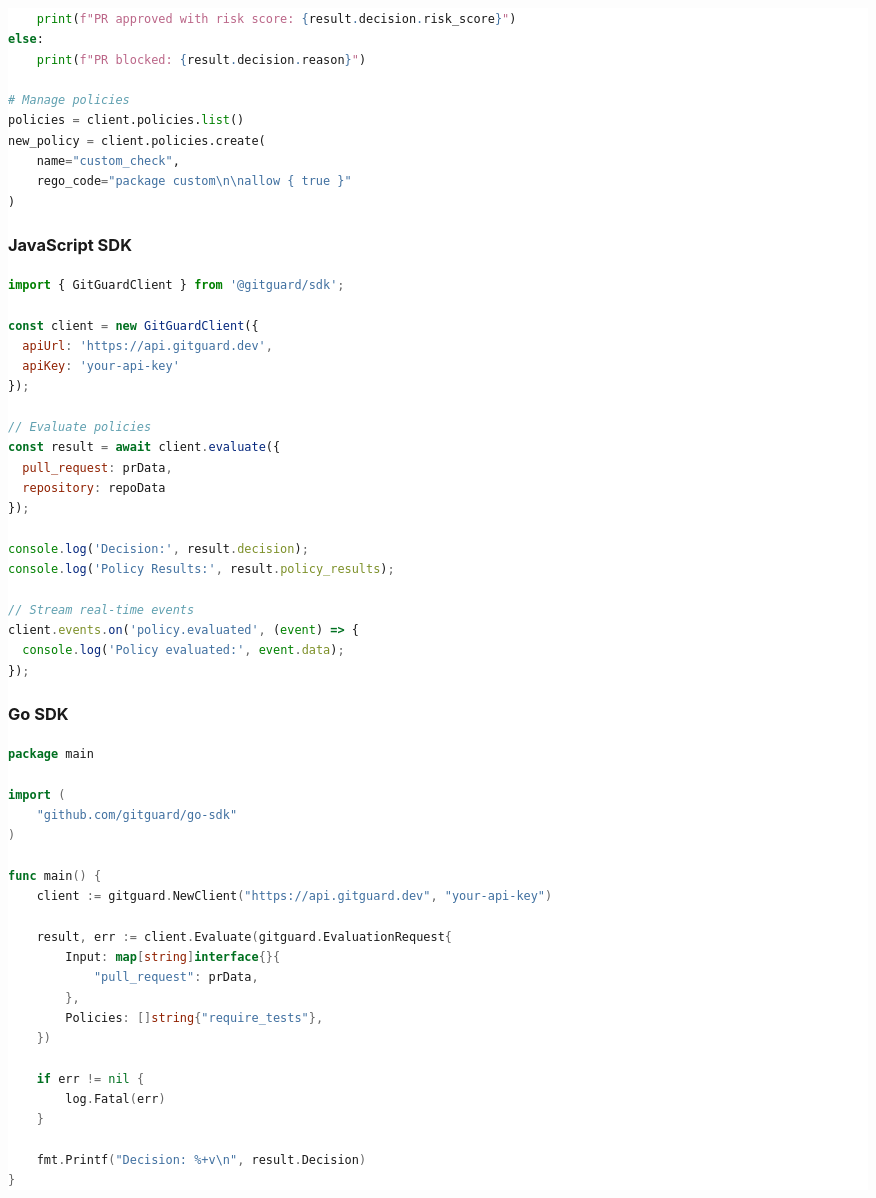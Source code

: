 ```python
    print(f"PR approved with risk score: {result.decision.risk_score}")
else:
    print(f"PR blocked: {result.decision.reason}")

# Manage policies
policies = client.policies.list()
new_policy = client.policies.create(
    name="custom_check",
    rego_code="package custom\n\nallow { true }"
)
```

### JavaScript SDK

```javascript
import { GitGuardClient } from '@gitguard/sdk';

const client = new GitGuardClient({
  apiUrl: 'https://api.gitguard.dev',
  apiKey: 'your-api-key'
});

// Evaluate policies
const result = await client.evaluate({
  pull_request: prData,
  repository: repoData
});

console.log('Decision:', result.decision);
console.log('Policy Results:', result.policy_results);

// Stream real-time events
client.events.on('policy.evaluated', (event) => {
  console.log('Policy evaluated:', event.data);
});
```

### Go SDK

```go
package main

import (
    "github.com/gitguard/go-sdk"
)

func main() {
    client := gitguard.NewClient("https://api.gitguard.dev", "your-api-key")

    result, err := client.Evaluate(gitguard.EvaluationRequest{
        Input: map[string]interface{}{
            "pull_request": prData,
        },
        Policies: []string{"require_tests"},
    })

    if err != nil {
        log.Fatal(err)
    }

    fmt.Printf("Decision: %+v\n", result.Decision)
}
```
